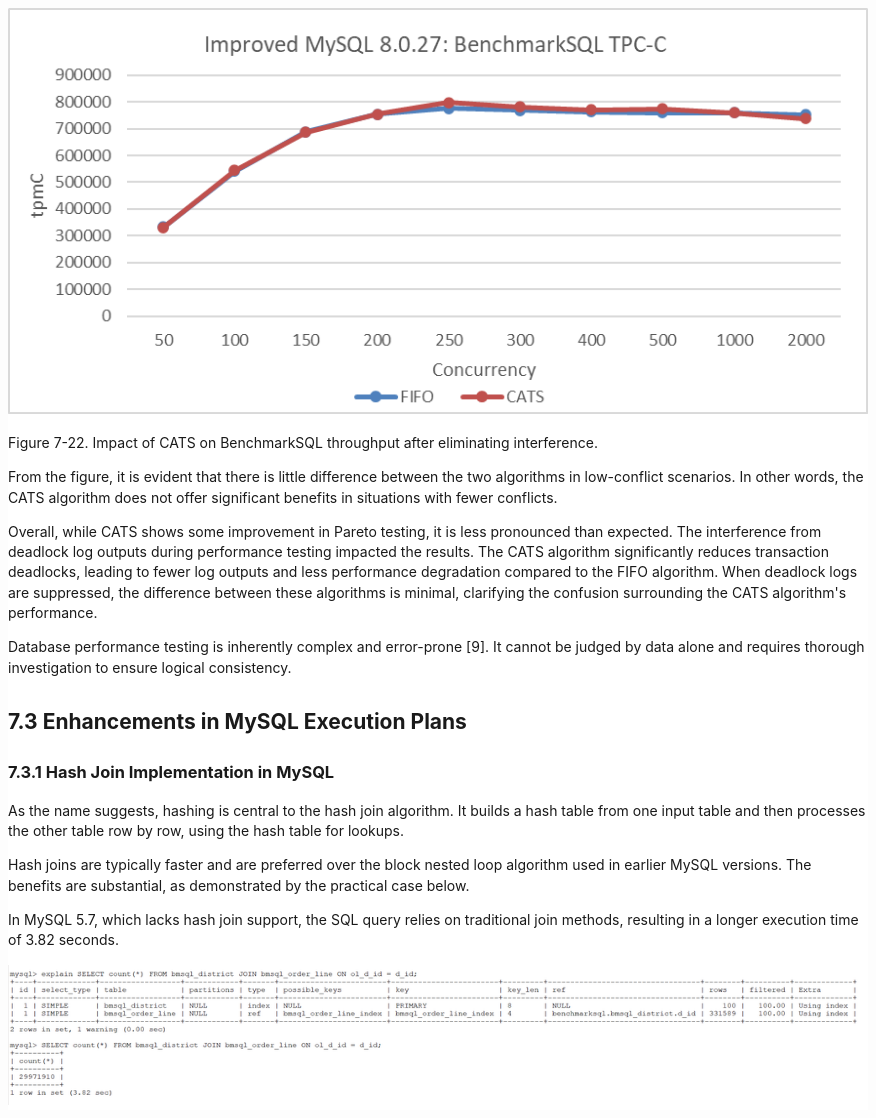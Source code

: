 <img src="media/image-20240829101712694.png" alt="image-20240829101712694" style="zoom:150%;" />

Figure 7-22. Impact of CATS on BenchmarkSQL throughput after eliminating interference.

From the figure, it is evident that there is little difference between the two algorithms in low-conflict scenarios. In other words, the CATS algorithm does not offer significant benefits in situations with fewer conflicts.

Overall, while CATS shows some improvement in Pareto testing, it is less pronounced than expected. The interference from deadlock log outputs during performance testing impacted the results. The CATS algorithm significantly reduces transaction deadlocks, leading to fewer log outputs and less performance degradation compared to the FIFO algorithm. When deadlock logs are suppressed, the difference between these algorithms is minimal, clarifying the confusion surrounding the CATS algorithm's performance.

Database performance testing is inherently complex and error-prone [9]. It cannot be judged by data alone and requires thorough investigation to ensure logical consistency.

## 7.3 Enhancements in MySQL Execution Plans

### 7.3.1 Hash Join Implementation in MySQL

As the name suggests, hashing is central to the hash join algorithm. It builds a hash table from one input table and then processes the other table row by row, using the hash table for lookups.

Hash joins are typically faster and are preferred over the block nested loop algorithm used in earlier MySQL versions. The benefits are substantial, as demonstrated by the practical case below.

In MySQL 5.7, which lacks hash join support, the SQL query relies on traditional join methods, resulting in a longer execution time of 3.82 seconds.

![](media/47b077e25be1755b8c698aea97f51f7f.png)
